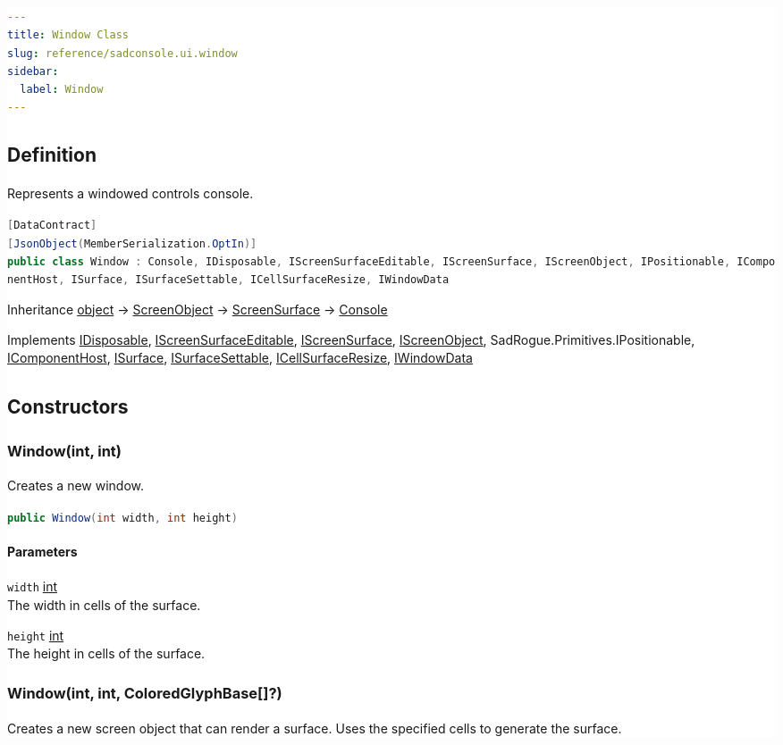 ```yaml
---
title: Window Class
slug: reference/sadconsole.ui.window
sidebar:
  label: Window
---
```

## Definition

Represents a windowed controls console.

```csharp title="C#"
[DataContract]
[JsonObject(MemberSerialization.OptIn)]
public class Window : Console, IDisposable, IScreenSurfaceEditable, IScreenSurface, IScreenObject, IPositionable, IComponentHost, ISurface, ISurfaceSettable, ICellSurfaceResize, IWindowData
```

Inheritance [object](https://learn.microsoft.com/dotnet/api/system.object/) → [ScreenObject](../sadconsole.screenobject/) → [ScreenSurface](../sadconsole.screensurface/) → [Console](../sadconsole.console/)

Implements [IDisposable](https://learn.microsoft.com/dotnet/api/system.idisposable/), [IScreenSurfaceEditable](../sadconsole.iscreensurfaceeditable/), [IScreenSurface](../sadconsole.iscreensurface/), [IScreenObject](../sadconsole.iscreenobject/), SadRogue.Primitives.IPositionable, [IComponentHost](../sadconsole.components.icomponenthost/), [ISurface](../sadconsole.isurface/), [ISurfaceSettable](../sadconsole.isurfacesettable/), [ICellSurfaceResize](../sadconsole.icellsurfaceresize/), [IWindowData](../sadconsole.renderers.iwindowdata/)

## Constructors

### Window(int, int)

Creates a new window.

```csharp title="C#"
public Window(int width, int height)
```

#### Parameters

`width` [int](https://learn.microsoft.com/dotnet/api/system.int32/)  
The width in cells of the surface.

`height` [int](https://learn.microsoft.com/dotnet/api/system.int32/)  
The height in cells of the surface.


### Window(int, int, ColoredGlyphBase[]?)

Creates a new screen object that can render a surface. Uses the specified cells to generate the surface.
